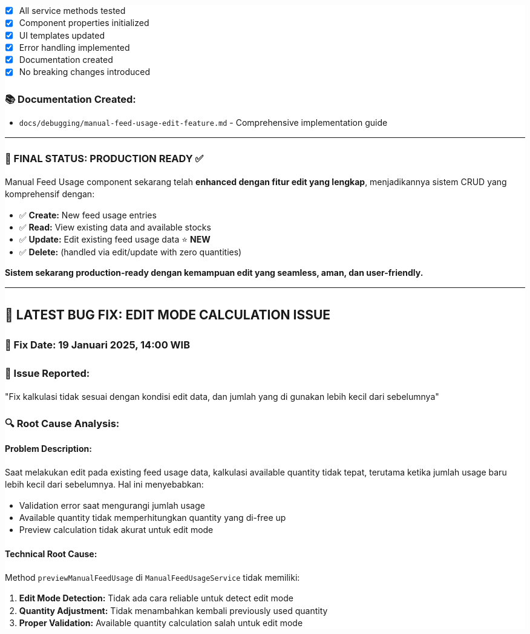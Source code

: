 -   [x] All service methods tested
-   [x] Component properties initialized
-   [x] UI templates updated
-   [x] Error handling implemented
-   [x] Documentation created
-   [x] No breaking changes introduced

### **📚 Documentation Created:**

-   `docs/debugging/manual-feed-usage-edit-feature.md` - Comprehensive implementation guide

---

### **🎯 FINAL STATUS: PRODUCTION READY ✅**

Manual Feed Usage component sekarang telah **enhanced dengan fitur edit yang lengkap**, menjadikannya sistem CRUD yang komprehensif dengan:

-   ✅ **Create:** New feed usage entries
-   ✅ **Read:** View existing data and available stocks
-   ✅ **Update:** Edit existing feed usage data ⭐ **NEW**
-   ✅ **Delete:** (handled via edit/update with zero quantities)

**Sistem sekarang production-ready dengan kemampuan edit yang seamless, aman, dan user-friendly.**

---

## 🔧 **LATEST BUG FIX: EDIT MODE CALCULATION ISSUE**

### **📅 Fix Date:** 19 Januari 2025, 14:00 WIB

### **🐛 Issue Reported:**

"Fix kalkulasi tidak sesuai dengan kondisi edit data, dan jumlah yang di gunakan lebih kecil dari sebelumnya"

### **🔍 Root Cause Analysis:**

#### **Problem Description:**

Saat melakukan edit pada existing feed usage data, kalkulasi available quantity tidak tepat, terutama ketika jumlah usage baru lebih kecil dari sebelumnya. Hal ini menyebabkan:

-   Validation error saat mengurangi jumlah usage
-   Available quantity tidak memperhitungkan quantity yang di-free up
-   Preview calculation tidak akurat untuk edit mode

#### **Technical Root Cause:**

Method `previewManualFeedUsage` di `ManualFeedUsageService` tidak memiliki:

1. **Edit Mode Detection:** Tidak ada cara reliable untuk detect edit mode
2. **Quantity Adjustment:** Tidak menambahkan kembali previously used quantity
3. **Proper Validation:** Available quantity calculation salah untuk edit mode
